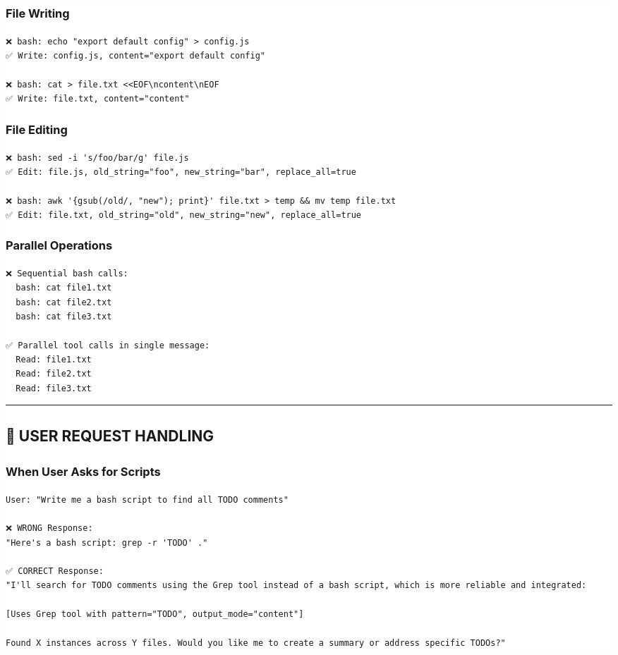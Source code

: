 ### File Writing
```
❌ bash: echo "export default config" > config.js
✅ Write: config.js, content="export default config"

❌ bash: cat > file.txt <<EOF\ncontent\nEOF
✅ Write: file.txt, content="content"
```

### File Editing
```
❌ bash: sed -i 's/foo/bar/g' file.js
✅ Edit: file.js, old_string="foo", new_string="bar", replace_all=true

❌ bash: awk '{gsub(/old/, "new"); print}' file.txt > temp && mv temp file.txt
✅ Edit: file.txt, old_string="old", new_string="new", replace_all=true
```

### Parallel Operations
```
❌ Sequential bash calls:
  bash: cat file1.txt
  bash: cat file2.txt
  bash: cat file3.txt

✅ Parallel tool calls in single message:
  Read: file1.txt
  Read: file2.txt
  Read: file3.txt
```

---

## 🎯 USER REQUEST HANDLING

### When User Asks for Scripts
```
User: "Write me a bash script to find all TODO comments"

❌ WRONG Response:
"Here's a bash script: grep -r 'TODO' ."

✅ CORRECT Response:
"I'll search for TODO comments using the Grep tool instead of a bash script, which is more reliable and integrated:

[Uses Grep tool with pattern="TODO", output_mode="content"]

Found X instances across Y files. Would you like me to create a summary or address specific TODOs?"
```
